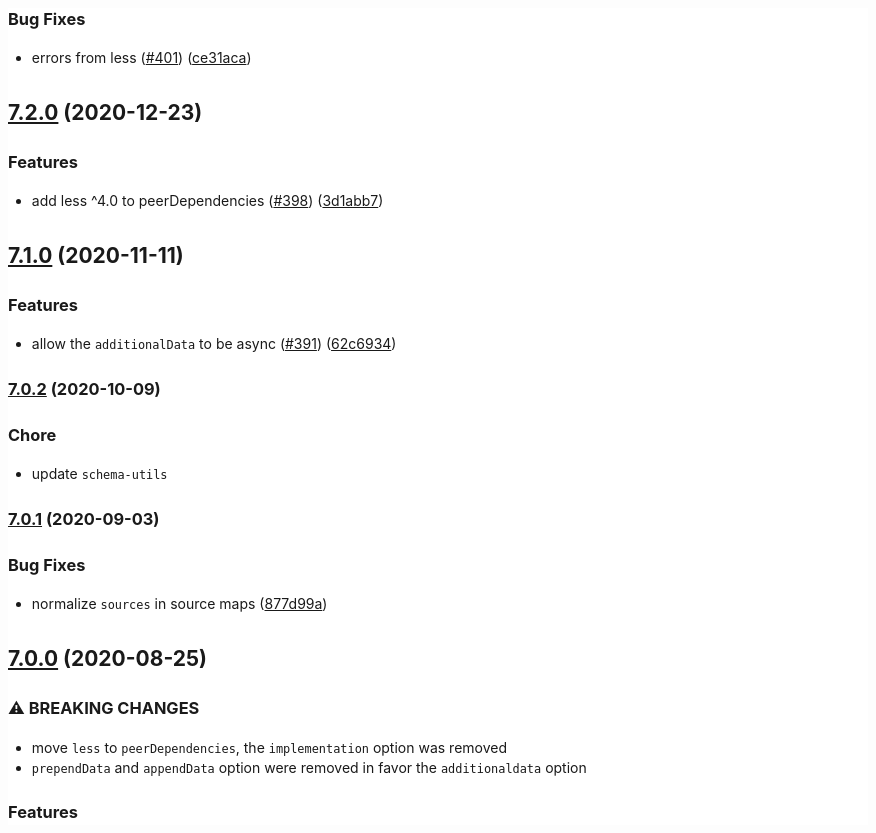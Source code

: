 
### Bug Fixes

* errors from less ([#401](https://github.com/webpack-contrib/less-loader/issues/401)) ([ce31aca](https://github.com/webpack-contrib/less-loader/commit/ce31aca7aada70a8cc267449954ab38b642cd4ba))

## [7.2.0](https://github.com/webpack-contrib/less-loader/compare/v7.1.0...v7.2.0) (2020-12-23)


### Features

* add less ^4.0 to peerDependencies ([#398](https://github.com/webpack-contrib/less-loader/issues/398)) ([3d1abb7](https://github.com/webpack-contrib/less-loader/commit/3d1abb7be041e44fce59b2109d02eada1451a4e4))

## [7.1.0](https://github.com/webpack-contrib/less-loader/compare/v7.0.2...v7.1.0) (2020-11-11)


### Features

* allow the `additionalData` to be async ([#391](https://github.com/webpack-contrib/less-loader/issues/391)) ([62c6934](https://github.com/webpack-contrib/less-loader/commit/62c6934367eb4dd0d4f3155ed2bb5f3e065aafba))

### [7.0.2](https://github.com/webpack-contrib/less-loader/compare/v7.0.1...v7.0.2) (2020-10-09)

### Chore

* update `schema-utils`

### [7.0.1](https://github.com/webpack-contrib/less-loader/compare/v7.0.0...v7.0.1) (2020-09-03)


### Bug Fixes

* normalize `sources` in source maps ([877d99a](https://github.com/webpack-contrib/less-loader/commit/877d99a380deac92e07c41429a9b0c5f0bba2710))

## [7.0.0](https://github.com/webpack-contrib/less-loader/compare/v6.2.0...v7.0.0) (2020-08-25)


### ⚠ BREAKING CHANGES

* move `less` to `peerDependencies`, the `implementation` option was removed
* `prependData` and `appendData` option were removed in favor the `additionaldata` option

### Features
